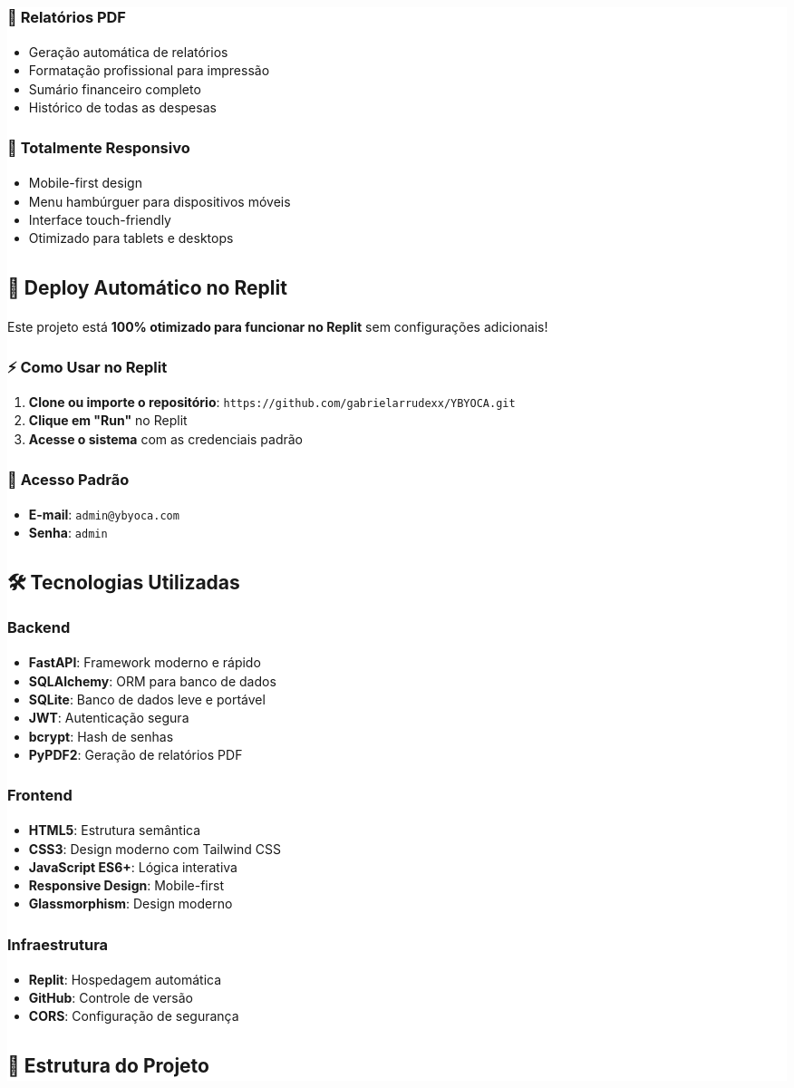 ### 📄 **Relatórios PDF**
- Geração automática de relatórios
- Formatação profissional para impressão
- Sumário financeiro completo
- Histórico de todas as despesas

### 📱 **Totalmente Responsivo**
- Mobile-first design
- Menu hambúrguer para dispositivos móveis
- Interface touch-friendly
- Otimizado para tablets e desktops

## 🚀 **Deploy Automático no Replit**

Este projeto está **100% otimizado para funcionar no Replit** sem configurações adicionais!

### ⚡ **Como Usar no Replit**

1. **Clone ou importe o repositório**: `https://github.com/gabrielarrudexx/YBYOCA.git`
2. **Clique em "Run"** no Replit
3. **Acesse o sistema** com as credenciais padrão

### 🔑 **Acesso Padrão**
- **E-mail**: `admin@ybyoca.com`
- **Senha**: `admin`

## 🛠️ **Tecnologias Utilizadas**

### **Backend**
- **FastAPI**: Framework moderno e rápido
- **SQLAlchemy**: ORM para banco de dados
- **SQLite**: Banco de dados leve e portável
- **JWT**: Autenticação segura
- **bcrypt**: Hash de senhas
- **PyPDF2**: Geração de relatórios PDF

### **Frontend**
- **HTML5**: Estrutura semântica
- **CSS3**: Design moderno com Tailwind CSS
- **JavaScript ES6+**: Lógica interativa
- **Responsive Design**: Mobile-first
- **Glassmorphism**: Design moderno

### **Infraestrutura**
- **Replit**: Hospedagem automática
- **GitHub**: Controle de versão
- **CORS**: Configuração de segurança

## 📁 **Estrutura do Projeto**
